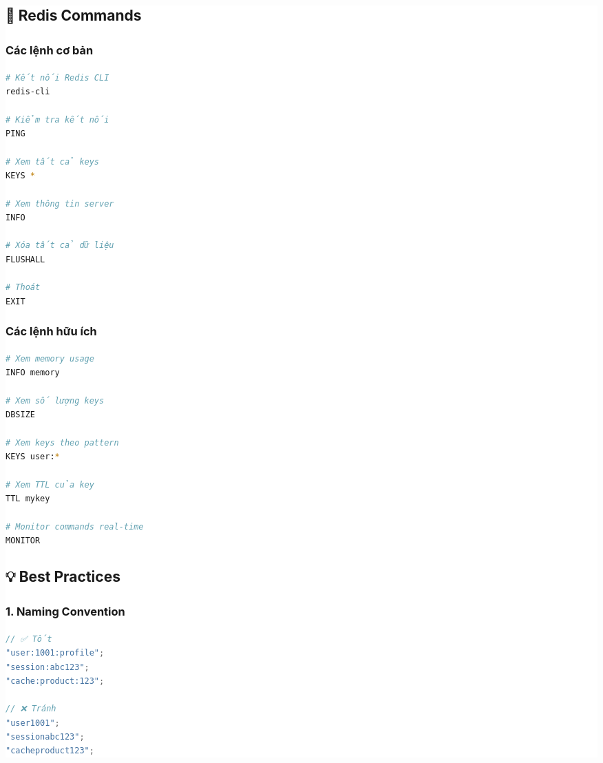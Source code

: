 ## 🔧 Redis Commands

### Các lệnh cơ bản

```bash
# Kết nối Redis CLI
redis-cli

# Kiểm tra kết nối
PING

# Xem tất cả keys
KEYS *

# Xem thông tin server
INFO

# Xóa tất cả dữ liệu
FLUSHALL

# Thoát
EXIT
```

### Các lệnh hữu ích

```bash
# Xem memory usage
INFO memory

# Xem số lượng keys
DBSIZE

# Xem keys theo pattern
KEYS user:*

# Xem TTL của key
TTL mykey

# Monitor commands real-time
MONITOR
```

## 💡 Best Practices

### 1. Naming Convention

```typescript
// ✅ Tốt
"user:1001:profile";
"session:abc123";
"cache:product:123";

// ❌ Tránh
"user1001";
"sessionabc123";
"cacheproduct123";
```

